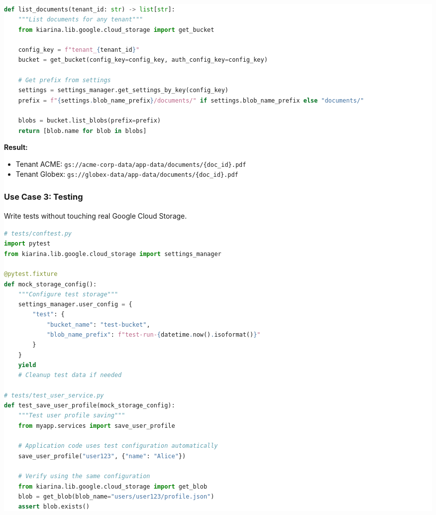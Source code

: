 ```python
def list_documents(tenant_id: str) -> list[str]:
    """List documents for any tenant"""
    from kiarina.lib.google.cloud_storage import get_bucket
    
    config_key = f"tenant_{tenant_id}"
    bucket = get_bucket(config_key=config_key, auth_config_key=config_key)
    
    # Get prefix from settings
    settings = settings_manager.get_settings_by_key(config_key)
    prefix = f"{settings.blob_name_prefix}/documents/" if settings.blob_name_prefix else "documents/"
    
    blobs = bucket.list_blobs(prefix=prefix)
    return [blob.name for blob in blobs]
```

**Result:**
- Tenant ACME: `gs://acme-corp-data/app-data/documents/{doc_id}.pdf`
- Tenant Globex: `gs://globex-data/app-data/documents/{doc_id}.pdf`

### Use Case 3: Testing

Write tests without touching real Google Cloud Storage.

```python
# tests/conftest.py
import pytest
from kiarina.lib.google.cloud_storage import settings_manager

@pytest.fixture
def mock_storage_config():
    """Configure test storage"""
    settings_manager.user_config = {
        "test": {
            "bucket_name": "test-bucket",
            "blob_name_prefix": f"test-run-{datetime.now().isoformat()}"
        }
    }
    yield
    # Cleanup test data if needed

# tests/test_user_service.py
def test_save_user_profile(mock_storage_config):
    """Test user profile saving"""
    from myapp.services import save_user_profile
    
    # Application code uses test configuration automatically
    save_user_profile("user123", {"name": "Alice"})
    
    # Verify using the same configuration
    from kiarina.lib.google.cloud_storage import get_blob
    blob = get_blob(blob_name="users/user123/profile.json")
    assert blob.exists()
```

